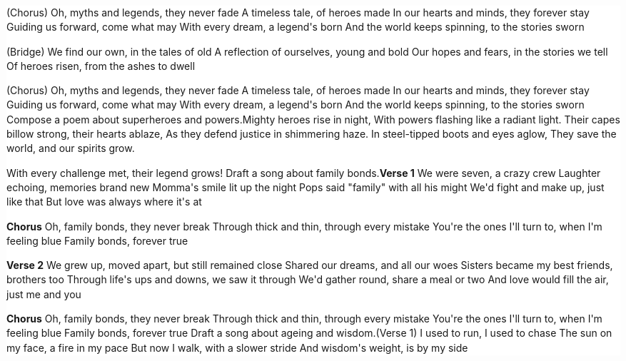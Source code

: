 (Chorus)
Oh, myths and legends, they never fade
A timeless tale, of heroes made
In our hearts and minds, they forever stay
Guiding us forward, come what may
With every dream, a legend's born
And the world keeps spinning, to the stories sworn

(Bridge)
We find our own, in the tales of old
A reflection of ourselves, young and bold
Our hopes and fears, in the stories we tell
Of heroes risen, from the ashes to dwell

(Chorus)
Oh, myths and legends, they never fade
A timeless tale, of heroes made
In our hearts and minds, they forever stay
Guiding us forward, come what may
With every dream, a legend's born
And the world keeps spinning, to the stories sworn<end>
Compose a poem about superheroes and powers.<start>Mighty heroes rise in night,
With powers flashing like a radiant light.
Their capes billow strong, their hearts ablaze,
As they defend justice in shimmering haze.
In steel-tipped boots and eyes aglow,
They save the world, and our spirits grow. 

With every challenge met, their legend grows!<end>
Draft a song about family bonds.<start>**Verse 1**
We were seven, a crazy crew
Laughter echoing, memories brand new
Momma's smile lit up the night
Pops said "family" with all his might
We'd fight and make up, just like that
But love was always where it's at

**Chorus**
Oh, family bonds, they never break
Through thick and thin, through every mistake
You're the ones I'll turn to, when I'm feeling blue
Family bonds, forever true

**Verse 2**
We grew up, moved apart, but still remained close
 Shared our dreams, and all our woes
Sisters became my best friends, brothers too
Through life's ups and downs, we saw it through
We'd gather round, share a meal or two
And love would fill the air, just me and you

**Chorus**
Oh, family bonds, they never break
Through thick and thin, through every mistake
You're the ones I'll turn to, when I'm feeling blue
Family bonds, forever true<end>
Draft a song about ageing and wisdom.<start>(Verse 1)
I used to run, I used to chase
The sun on my face, a fire in my pace
But now I walk, with a slower stride
And wisdom's weight, is by my side
